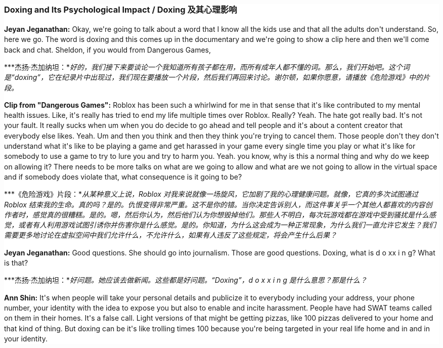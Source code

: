 

### Doxing and Its Psychological Impact / Doxing 及其心理影响

<div class="dialogue-block">

**Jeyan Jeganathan:** Okay, we're going to talk about a word that I know
all the kids use and that all the adults don't understand. So, here we
go. The word is doxing and this comes up in the documentary and we're
going to show a clip here and then we'll come back and chat. Sheldon, if
you would from Dangerous Games,

***杰扬·杰加纳坦：**好的，我们接下来要谈论一个我知道所有孩子都在用，而所有成年人都不懂的词。那么，我们开始吧。这个词是“doxing”，它在纪录片中出现过，我们现在要播放一个片段，然后我们再回来讨论。谢尔顿，如果你愿意，请播放《危险游戏》中的片段。*



<div class="dialogue-block">

**Clip from "Dangerous Games":** Roblox has been such a whirlwind for me
in that sense that it's like contributed to my mental health issues.
Like, it's really has tried to end my life multiple times over Roblox.
Really? Yeah. The hate got really bad. It's not your fault. It really
sucks when um when you do decide to go ahead and tell people and it's
about a content creator that everybody else likes. Yeah. Um and then you
think and then they think you're trying to cancel them. Those people
don't they don't understand what it's like to be playing a game and get
harassed in your game every single time you play or what it's like for
somebody to use a game to try to lure you and try to harm you. Yeah. you
know, why is this a normal thing and why do we keep on allowing it?
There needs to be more talks on what are we going to allow and what are
we not going to allow in the virtual space and if somebody does violate
that, what consequence is it going to be?

***《危险游戏》片段：**从某种意义上说，Roblox
对我来说就像一场旋风，它加剧了我的心理健康问题。就像，它真的多次试图通过
Roblox
结束我的生命。真的吗？是的。仇恨变得非常严重。这不是你的错。当你决定告诉别人，而这件事关乎一个其他人都喜欢的内容创作者时，感觉真的很糟糕。是的。嗯，然后你认为，然后他们认为你想毁掉他们。那些人不明白，每次玩游戏都在游戏中受到骚扰是什么感觉，或者有人利用游戏试图引诱你并伤害你是什么感觉。是的。你知道，为什么这会成为一种正常现象，为什么我们一直允许它发生？我们需要更多地讨论在虚拟空间中我们允许什么，不允许什么，如果有人违反了这些规定，将会产生什么后果？*



<div class="dialogue-block">

**Jeyan Jeganathan:** Good questions. She should go into journalism.
Those are good questions. Doxing, what is d o xx i n g? What is that?

***杰扬·杰加纳坦：**好问题。她应该去做新闻。这些都是好问题。“Doxing”，d
o x x i n g 是什么意思？那是什么？*



<div class="dialogue-block">

**Ann Shin:** It's when people will take your personal details and
publicize it to everybody including your address, your phone number,
your identity with the idea to expose you but also to enable and incite
harassment. People have had SWAT teams called on them in their homes.
It's a false call. Light versions of that might be getting pizzas, like
100 pizzas delivered to your home and that kind of thing. But doxing can
be it's like trolling times 100 because you're being targeted in your
real life home and in and in your identity.
